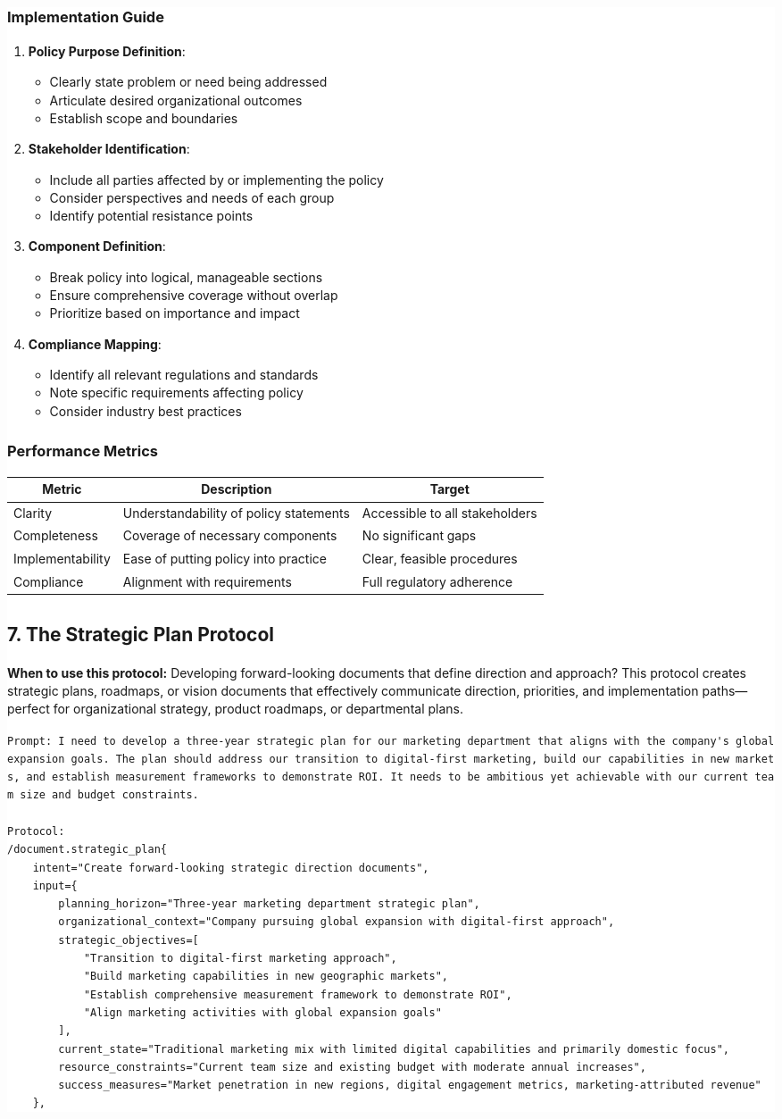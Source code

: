 ### Implementation Guide

1. **Policy Purpose Definition**:
   - Clearly state problem or need being addressed
   - Articulate desired organizational outcomes
   - Establish scope and boundaries

2. **Stakeholder Identification**:
   - Include all parties affected by or implementing the policy
   - Consider perspectives and needs of each group
   - Identify potential resistance points

3. **Component Definition**:
   - Break policy into logical, manageable sections
   - Ensure comprehensive coverage without overlap
   - Prioritize based on importance and impact

4. **Compliance Mapping**:
   - Identify all relevant regulations and standards
   - Note specific requirements affecting policy
   - Consider industry best practices

### Performance Metrics

| Metric | Description | Target |
|--------|-------------|--------|
| Clarity | Understandability of policy statements | Accessible to all stakeholders |
| Completeness | Coverage of necessary components | No significant gaps |
| Implementability | Ease of putting policy into practice | Clear, feasible procedures |
| Compliance | Alignment with requirements | Full regulatory adherence |

## 7. The Strategic Plan Protocol

**When to use this protocol:**
Developing forward-looking documents that define direction and approach? This protocol creates strategic plans, roadmaps, or vision documents that effectively communicate direction, priorities, and implementation paths—perfect for organizational strategy, product roadmaps, or departmental plans.

```
Prompt: I need to develop a three-year strategic plan for our marketing department that aligns with the company's global expansion goals. The plan should address our transition to digital-first marketing, build our capabilities in new markets, and establish measurement frameworks to demonstrate ROI. It needs to be ambitious yet achievable with our current team size and budget constraints.

Protocol:
/document.strategic_plan{
    intent="Create forward-looking strategic direction documents",
    input={
        planning_horizon="Three-year marketing department strategic plan",
        organizational_context="Company pursuing global expansion with digital-first approach",
        strategic_objectives=[
            "Transition to digital-first marketing approach",
            "Build marketing capabilities in new geographic markets",
            "Establish comprehensive measurement framework to demonstrate ROI",
            "Align marketing activities with global expansion goals"
        ],
        current_state="Traditional marketing mix with limited digital capabilities and primarily domestic focus",
        resource_constraints="Current team size and existing budget with moderate annual increases",
        success_measures="Market penetration in new regions, digital engagement metrics, marketing-attributed revenue"
    },
```